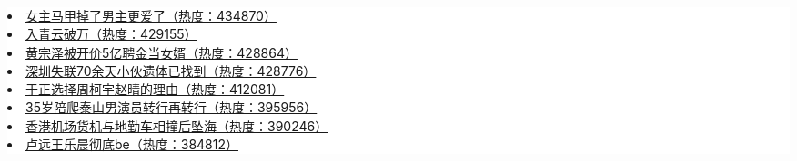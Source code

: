 <li>
<a href="https://s.weibo.com/weibo?q=%23%E5%A5%B3%E4%B8%BB%E9%A9%AC%E7%94%B2%E6%8E%89%E4%BA%86%E7%94%B7%E4%B8%BB%E6%9B%B4%E7%88%B1%E4%BA%86%23" target="weibo">
女主马甲掉了男主更爱了（热度：434870）
</a>
</li>

<li>
<a href="https://s.weibo.com/weibo?q=%23%E5%85%A5%E9%9D%92%E4%BA%91%E7%A0%B4%E4%B8%87%23" target="weibo">
入青云破万（热度：429155）
</a>
</li>

<li>
<a href="https://s.weibo.com/weibo?q=%23%E9%BB%84%E5%AE%97%E6%B3%BD%E8%A2%AB%E5%BC%80%E4%BB%B75%E4%BA%BF%E8%81%98%E9%87%91%E5%BD%93%E5%A5%B3%E5%A9%BF%23" target="weibo">
黄宗泽被开价5亿聘金当女婿（热度：428864）
</a>
</li>

<li>
<a href="https://s.weibo.com/weibo?q=%23%E6%B7%B1%E5%9C%B3%E5%A4%B1%E8%81%9470%E4%BD%99%E5%A4%A9%E5%B0%8F%E4%BC%99%E9%81%97%E4%BD%93%E5%B7%B2%E6%89%BE%E5%88%B0%23" target="weibo">
深圳失联70余天小伙遗体已找到（热度：428776）
</a>
</li>

<li>
<a href="https://s.weibo.com/weibo?q=%23%E4%BA%8E%E6%AD%A3%E9%80%89%E6%8B%A9%E5%91%A8%E6%9F%AF%E5%AE%87%E8%B5%B5%E6%99%B4%E7%9A%84%E7%90%86%E7%94%B1%23" target="weibo">
于正选择周柯宇赵晴的理由（热度：412081）
</a>
</li>

<li>
<a href="https://s.weibo.com/weibo?q=%2335%E5%B2%81%E9%99%AA%E7%88%AC%E6%B3%B0%E5%B1%B1%E7%94%B7%E6%BC%94%E5%91%98%E8%BD%AC%E8%A1%8C%E5%86%8D%E8%BD%AC%E8%A1%8C%23" target="weibo">
35岁陪爬泰山男演员转行再转行（热度：395956）
</a>
</li>

<li>
<a href="https://s.weibo.com/weibo?q=%23%E9%A6%99%E6%B8%AF%E6%9C%BA%E5%9C%BA%E8%B4%A7%E6%9C%BA%E4%B8%8E%E5%9C%B0%E5%8B%A4%E8%BD%A6%E7%9B%B8%E6%92%9E%E5%90%8E%E5%9D%A0%E6%B5%B7%23" target="weibo">
香港机场货机与地勤车相撞后坠海（热度：390246）
</a>
</li>

<li>
<a href="https://s.weibo.com/weibo?q=%23%E5%8D%A2%E8%BF%9C%E7%8E%8B%E4%B9%90%E6%99%A8%E5%BD%BB%E5%BA%95be%23" target="weibo">
卢远王乐晨彻底be（热度：384812）
</a>
</li>
